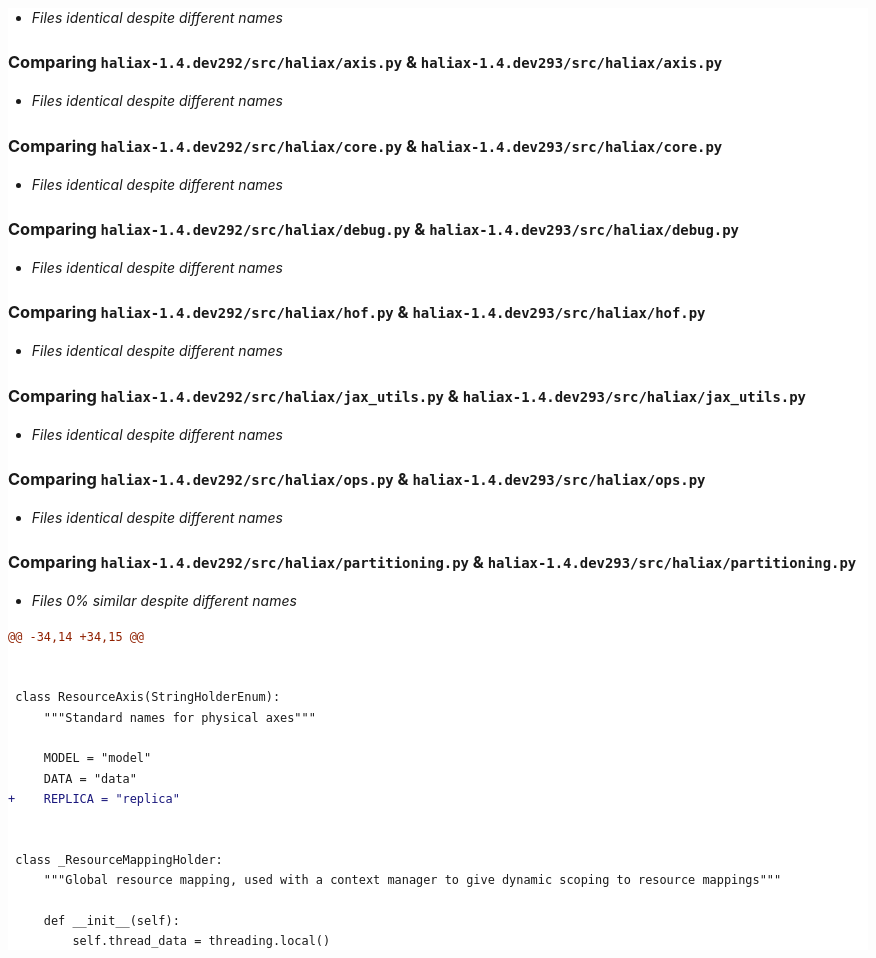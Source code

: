  * *Files identical despite different names*

### Comparing `haliax-1.4.dev292/src/haliax/axis.py` & `haliax-1.4.dev293/src/haliax/axis.py`

 * *Files identical despite different names*

### Comparing `haliax-1.4.dev292/src/haliax/core.py` & `haliax-1.4.dev293/src/haliax/core.py`

 * *Files identical despite different names*

### Comparing `haliax-1.4.dev292/src/haliax/debug.py` & `haliax-1.4.dev293/src/haliax/debug.py`

 * *Files identical despite different names*

### Comparing `haliax-1.4.dev292/src/haliax/hof.py` & `haliax-1.4.dev293/src/haliax/hof.py`

 * *Files identical despite different names*

### Comparing `haliax-1.4.dev292/src/haliax/jax_utils.py` & `haliax-1.4.dev293/src/haliax/jax_utils.py`

 * *Files identical despite different names*

### Comparing `haliax-1.4.dev292/src/haliax/ops.py` & `haliax-1.4.dev293/src/haliax/ops.py`

 * *Files identical despite different names*

### Comparing `haliax-1.4.dev292/src/haliax/partitioning.py` & `haliax-1.4.dev293/src/haliax/partitioning.py`

 * *Files 0% similar despite different names*

```diff
@@ -34,14 +34,15 @@
 
 
 class ResourceAxis(StringHolderEnum):
     """Standard names for physical axes"""
 
     MODEL = "model"
     DATA = "data"
+    REPLICA = "replica"
 
 
 class _ResourceMappingHolder:
     """Global resource mapping, used with a context manager to give dynamic scoping to resource mappings"""
 
     def __init__(self):
         self.thread_data = threading.local()
```
